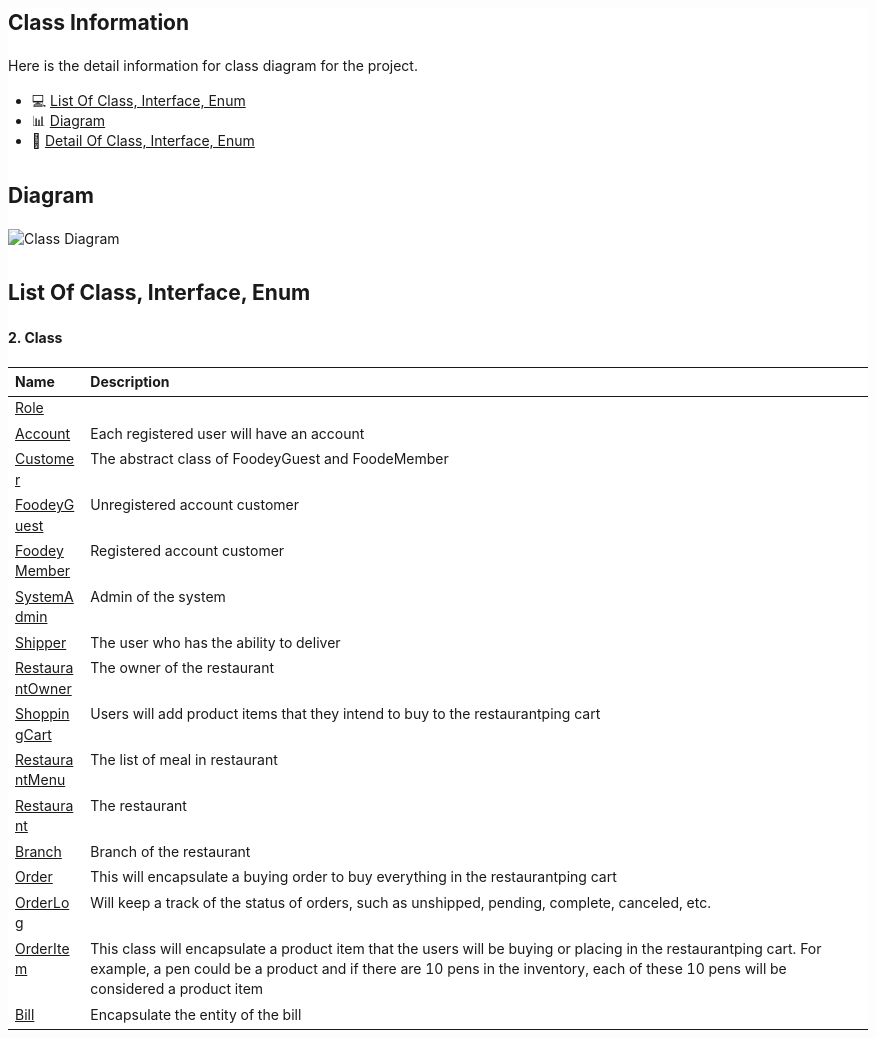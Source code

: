 ## Class Information

Here is the detail information for class diagram for the project.

- 💻 [List Of Class, Interface, Enum](#list-of-class-interface-enum)
- 📊 [Diagram](#diagram)
- 👀 [Detail Of Class, Interface, Enum](#detail-of-class-interface-enum)

## Diagram

![Class Diagram](./imgs/FoodeyClassDiagram.drawio.png)

## <a name="list-of-class-interface-enum"></a>List Of Class, Interface, Enum

#### 2. Class

| Name                                    | Description                                                                                                                                                                                                                                              |
| :-------------------------------------- | :------------------------------------------------------------------------------------------------------------------------------------------------------------------------------------------------------------------------------------------------------- |
| [Role](#role)                           |                                                                                                                                                                                                                                                          |
| [Account](#account)                     | Each registered user will have an account                                                                                                                                                                                                                |
| [Customer](#customer)                   | The abstract class of FoodeyGuest and FoodeMember                                                                                                                                                                                                        |
| [FoodeyGuest](#foodeyguest)             | Unregistered account customer                                                                                                                                                                                                                            |
| [FoodeyMember](#foodeymember)           | Registered account customer                                                                                                                                                                                                                              |
| [SystemAdmin](#systemadmin)             | Admin of the system                                                                                                                                                                                                                                      |
| [Shipper](#shipper)                     | The user who has the ability to deliver                                                                                                                                                                                                                  |
| [RestaurantOwner](#restaurantowner)     | The owner of the restaurant                                                                                                                                                                                                                              |
| [ShoppingCart](#shoppingcart)           | Users will add product items that they intend to buy to the restaurantping cart                                                                                                                                                                          |
| [RestaurantMenu](#restaurantmenu)       | The list of meal in restaurant                                                                                                                                                                                                                           |
| [Restaurant](#restaurant)               | The restaurant                                                                                                                                                                                                                                           |
| [Branch](#branch)                       | Branch of the restaurant                                                                                                                                                                                                                                 |
| [Order](#order)                         | This will encapsulate a buying order to buy everything in the restaurantping cart                                                                                                                                                                        |
| [OrderLog](#orderlog)                   | Will keep a track of the status of orders, such as unshipped, pending, complete, canceled, etc.                                                                                                                                                          |
| [OrderItem](#orderitem)                 | This class will encapsulate a product item that the users will be buying or placing in the restaurantping cart. For example, a pen could be a product and if there are 10 pens in the inventory, each of these 10 pens will be considered a product item |
| [Bill](#bill)                           | Encapsulate the entity of the bill                                                                                                                                                                                                                       |